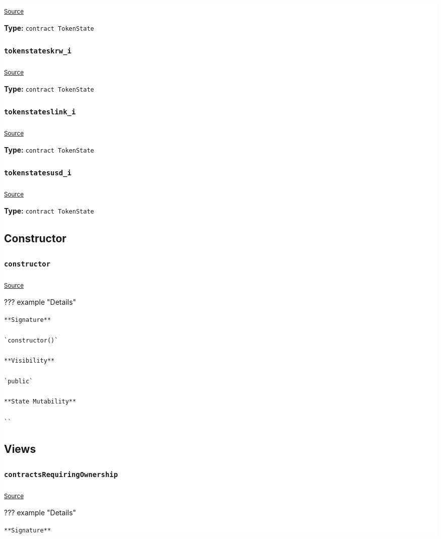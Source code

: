 <sub>[Source](https://github.com/Synthetixio/synthetix/tree/v2.77.1-alpha/contracts/migrations/Migration_Diphda.sol#L49)</sub>

**Type:** `contract TokenState`

### `tokenstateskrw_i`

<sub>[Source](https://github.com/Synthetixio/synthetix/tree/v2.77.1-alpha/contracts/migrations/Migration_Diphda.sol#L73)</sub>

**Type:** `contract TokenState`

### `tokenstateslink_i`

<sub>[Source](https://github.com/Synthetixio/synthetix/tree/v2.77.1-alpha/contracts/migrations/Migration_Diphda.sol#L91)</sub>

**Type:** `contract TokenState`

### `tokenstatesusd_i`

<sub>[Source](https://github.com/Synthetixio/synthetix/tree/v2.77.1-alpha/contracts/migrations/Migration_Diphda.sol#L37)</sub>

**Type:** `contract TokenState`

## Constructor

### `constructor`

<sub>[Source](https://github.com/Synthetixio/synthetix/tree/v2.77.1-alpha/contracts/migrations/Migration_Diphda.sol#L184)</sub>

??? example "Details"

    **Signature**

    `constructor()`

    **Visibility**

    `public`

    **State Mutability**

    ``

## Views

### `contractsRequiringOwnership`

<sub>[Source](https://github.com/Synthetixio/synthetix/tree/v2.77.1-alpha/contracts/migrations/Migration_Diphda.sol#L186)</sub>

??? example "Details"

    **Signature**
